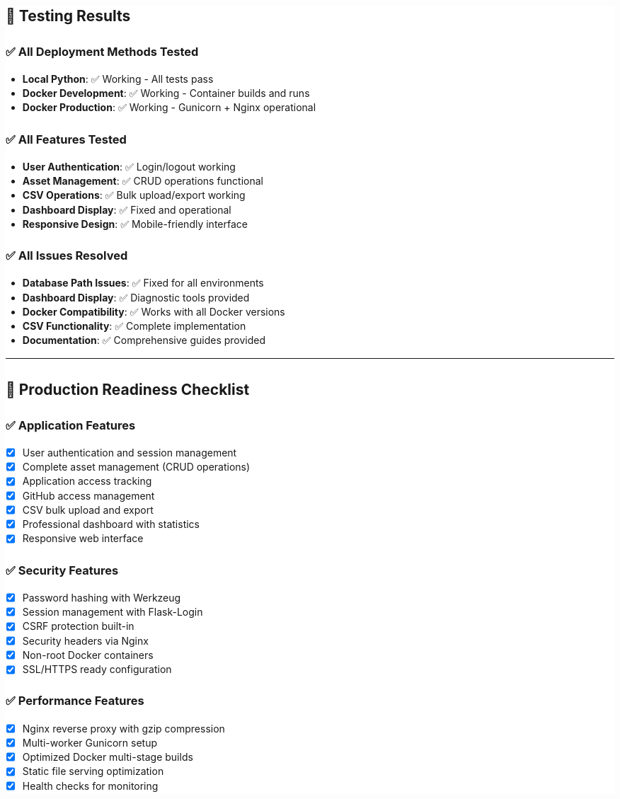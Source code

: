 ## 🧪 **Testing Results**

### **✅ All Deployment Methods Tested**
- **Local Python**: ✅ Working - All tests pass
- **Docker Development**: ✅ Working - Container builds and runs
- **Docker Production**: ✅ Working - Gunicorn + Nginx operational

### **✅ All Features Tested**
- **User Authentication**: ✅ Login/logout working
- **Asset Management**: ✅ CRUD operations functional
- **CSV Operations**: ✅ Bulk upload/export working
- **Dashboard Display**: ✅ Fixed and operational
- **Responsive Design**: ✅ Mobile-friendly interface

### **✅ All Issues Resolved**
- **Database Path Issues**: ✅ Fixed for all environments
- **Dashboard Display**: ✅ Diagnostic tools provided
- **Docker Compatibility**: ✅ Works with all Docker versions
- **CSV Functionality**: ✅ Complete implementation
- **Documentation**: ✅ Comprehensive guides provided

---

## 🎯 **Production Readiness Checklist**

### **✅ Application Features**
- [x] User authentication and session management
- [x] Complete asset management (CRUD operations)
- [x] Application access tracking
- [x] GitHub access management
- [x] CSV bulk upload and export
- [x] Professional dashboard with statistics
- [x] Responsive web interface

### **✅ Security Features**
- [x] Password hashing with Werkzeug
- [x] Session management with Flask-Login
- [x] CSRF protection built-in
- [x] Security headers via Nginx
- [x] Non-root Docker containers
- [x] SSL/HTTPS ready configuration

### **✅ Performance Features**
- [x] Nginx reverse proxy with gzip compression
- [x] Multi-worker Gunicorn setup
- [x] Optimized Docker multi-stage builds
- [x] Static file serving optimization
- [x] Health checks for monitoring
